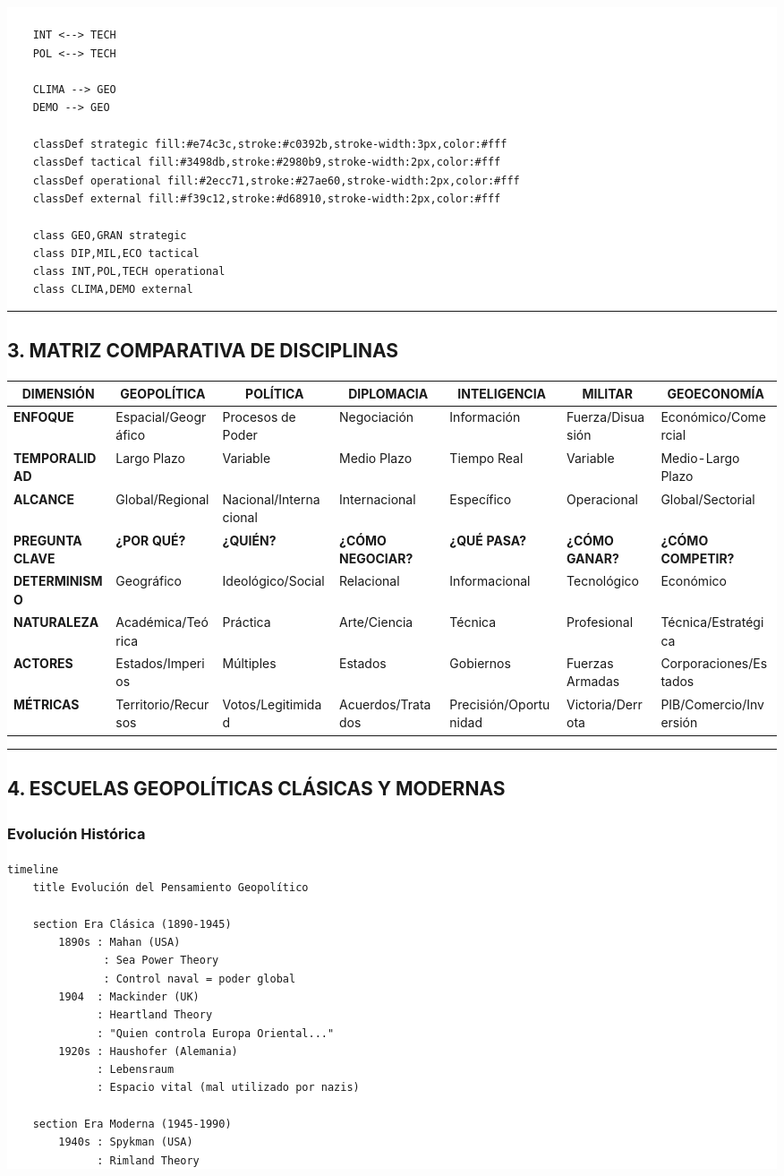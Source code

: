 ```mermaid
    
    INT <--> TECH
    POL <--> TECH
    
    CLIMA --> GEO
    DEMO --> GEO
    
    classDef strategic fill:#e74c3c,stroke:#c0392b,stroke-width:3px,color:#fff
    classDef tactical fill:#3498db,stroke:#2980b9,stroke-width:2px,color:#fff
    classDef operational fill:#2ecc71,stroke:#27ae60,stroke-width:2px,color:#fff
    classDef external fill:#f39c12,stroke:#d68910,stroke-width:2px,color:#fff
    
    class GEO,GRAN strategic
    class DIP,MIL,ECO tactical
    class INT,POL,TECH operational
    class CLIMA,DEMO external
```

---

## 3. MATRIZ COMPARATIVA DE DISCIPLINAS

| DIMENSIÓN | GEOPOLÍTICA | POLÍTICA | DIPLOMACIA | INTELIGENCIA | MILITAR | GEOECONOMÍA |
|-----------|-------------|----------|------------|--------------|---------|-------------|
| **ENFOQUE** | Espacial/Geográfico | Procesos de Poder | Negociación | Información | Fuerza/Disuasión | Económico/Comercial |
| **TEMPORALIDAD** | Largo Plazo | Variable | Medio Plazo | Tiempo Real | Variable | Medio-Largo Plazo |
| **ALCANCE** | Global/Regional | Nacional/Internacional | Internacional | Específico | Operacional | Global/Sectorial |
| **PREGUNTA CLAVE** | **¿POR QUÉ?** | **¿QUIÉN?** | **¿CÓMO NEGOCIAR?** | **¿QUÉ PASA?** | **¿CÓMO GANAR?** | **¿CÓMO COMPETIR?** |
| **DETERMINISMO** | Geográfico | Ideológico/Social | Relacional | Informacional | Tecnológico | Económico |
| **NATURALEZA** | Académica/Teórica | Práctica | Arte/Ciencia | Técnica | Profesional | Técnica/Estratégica |
| **ACTORES** | Estados/Imperios | Múltiples | Estados | Gobiernos | Fuerzas Armadas | Corporaciones/Estados |
| **MÉTRICAS** | Territorio/Recursos | Votos/Legitimidad | Acuerdos/Tratados | Precisión/Oportunidad | Victoria/Derrota | PIB/Comercio/Inversión |

---

## 4. ESCUELAS GEOPOLÍTICAS CLÁSICAS Y MODERNAS

### Evolución Histórica

```mermaid
timeline
    title Evolución del Pensamiento Geopolítico
    
    section Era Clásica (1890-1945)
        1890s : Mahan (USA)
               : Sea Power Theory
               : Control naval = poder global
        1904  : Mackinder (UK)
              : Heartland Theory  
              : "Quien controla Europa Oriental..."
        1920s : Haushofer (Alemania)
              : Lebensraum
              : Espacio vital (mal utilizado por nazis)
              
    section Era Moderna (1945-1990)
        1940s : Spykman (USA)
              : Rimland Theory
```